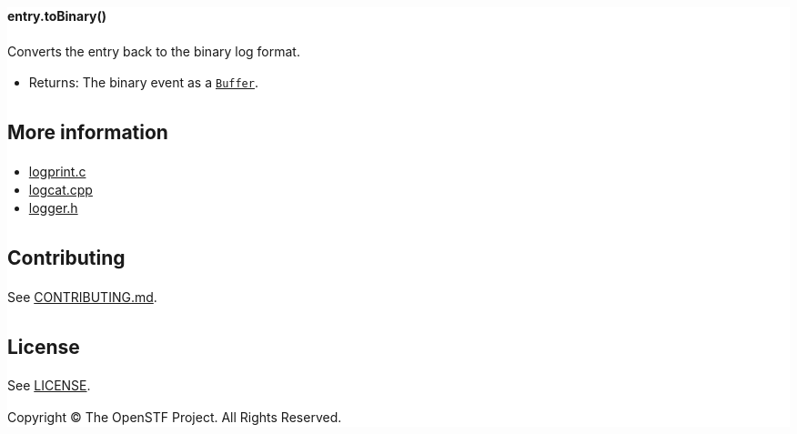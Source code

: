 #### entry.toBinary()

Converts the entry back to the binary log format.

* Returns: The binary event as a [`Buffer`][node-buffer].

## More information

* [logprint.c](https://github.com/android/platform_system_core/blob/master/liblog/logprint.c)
* [logcat.cpp](https://github.com/android/platform_system_core/blob/master/logcat/logcat.cpp)
* [logger.h](https://github.com/android/platform_system_core/blob/master/include/log/logger.h)

## Contributing

See [CONTRIBUTING.md](CONTRIBUTING.md).

## License

See [LICENSE](LICENSE).

Copyright © The OpenSTF Project. All Rights Reserved.

[nodejs]: <http://nodejs.org/>
[msgpack]: <http://msgpack.org/>
[logcat-site]: <http://developer.android.com/tools/help/logcat.html>
[node-stream]: <http://nodejs.org/api/stream.html>
[node-events]: <http://nodejs.org/api/events.html>
[node-buffer]: <http://nodejs.org/api/buffer.html>
